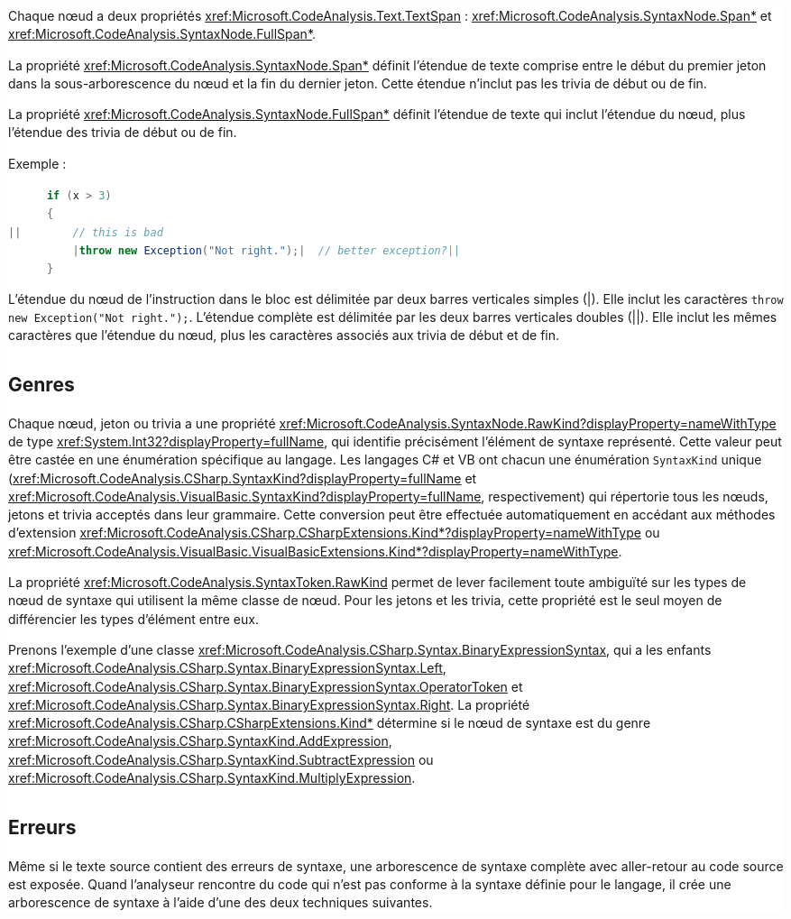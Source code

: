 Chaque nœud a deux propriétés <xref:Microsoft.CodeAnalysis.Text.TextSpan> : <xref:Microsoft.CodeAnalysis.SyntaxNode.Span*> et <xref:Microsoft.CodeAnalysis.SyntaxNode.FullSpan*>. 

La propriété <xref:Microsoft.CodeAnalysis.SyntaxNode.Span*> définit l’étendue de texte comprise entre le début du premier jeton dans la sous-arborescence du nœud et la fin du dernier jeton. Cette étendue n’inclut pas les trivia de début ou de fin.

La propriété <xref:Microsoft.CodeAnalysis.SyntaxNode.FullSpan*> définit l’étendue de texte qui inclut l’étendue du nœud, plus l’étendue des trivia de début ou de fin.

Exemple : 

``` csharp
      if (x > 3)
      {
||        // this is bad
          |throw new Exception("Not right.");|  // better exception?||
      }
```

L’étendue du nœud de l’instruction dans le bloc est délimitée par deux barres verticales simples (|). Elle inclut les caractères `throw new Exception("Not right.");`. L’étendue complète est délimitée par les deux barres verticales doubles (||). Elle inclut les mêmes caractères que l’étendue du nœud, plus les caractères associés aux trivia de début et de fin.

## <a name="kinds"></a>Genres

Chaque nœud, jeton ou trivia a une propriété <xref:Microsoft.CodeAnalysis.SyntaxNode.RawKind?displayProperty=nameWithType> de type <xref:System.Int32?displayProperty=fullName>, qui identifie précisément l’élément de syntaxe représenté. Cette valeur peut être castée en une énumération spécifique au langage. Les langages C# et VB ont chacun une énumération `SyntaxKind` unique (<xref:Microsoft.CodeAnalysis.CSharp.SyntaxKind?displayProperty=fullName> et <xref:Microsoft.CodeAnalysis.VisualBasic.SyntaxKind?displayProperty=fullName>, respectivement) qui répertorie tous les nœuds, jetons et trivia acceptés dans leur grammaire. Cette conversion peut être effectuée automatiquement en accédant aux méthodes d’extension <xref:Microsoft.CodeAnalysis.CSharp.CSharpExtensions.Kind*?displayProperty=nameWithType> ou <xref:Microsoft.CodeAnalysis.VisualBasic.VisualBasicExtensions.Kind*?displayProperty=nameWithType>.

La propriété <xref:Microsoft.CodeAnalysis.SyntaxToken.RawKind> permet de lever facilement toute ambiguïté sur les types de nœud de syntaxe qui utilisent la même classe de nœud. Pour les jetons et les trivia, cette propriété est le seul moyen de différencier les types d’élément entre eux. 

Prenons l’exemple d’une classe <xref:Microsoft.CodeAnalysis.CSharp.Syntax.BinaryExpressionSyntax>, qui a les enfants <xref:Microsoft.CodeAnalysis.CSharp.Syntax.BinaryExpressionSyntax.Left>, <xref:Microsoft.CodeAnalysis.CSharp.Syntax.BinaryExpressionSyntax.OperatorToken> et <xref:Microsoft.CodeAnalysis.CSharp.Syntax.BinaryExpressionSyntax.Right>. La propriété <xref:Microsoft.CodeAnalysis.CSharp.CSharpExtensions.Kind*> détermine si le nœud de syntaxe est du genre <xref:Microsoft.CodeAnalysis.CSharp.SyntaxKind.AddExpression>, <xref:Microsoft.CodeAnalysis.CSharp.SyntaxKind.SubtractExpression> ou <xref:Microsoft.CodeAnalysis.CSharp.SyntaxKind.MultiplyExpression>.

## <a name="errors"></a>Erreurs

Même si le texte source contient des erreurs de syntaxe, une arborescence de syntaxe complète avec aller-retour au code source est exposée. Quand l’analyseur rencontre du code qui n’est pas conforme à la syntaxe définie pour le langage, il crée une arborescence de syntaxe à l’aide d’une des deux techniques suivantes.
